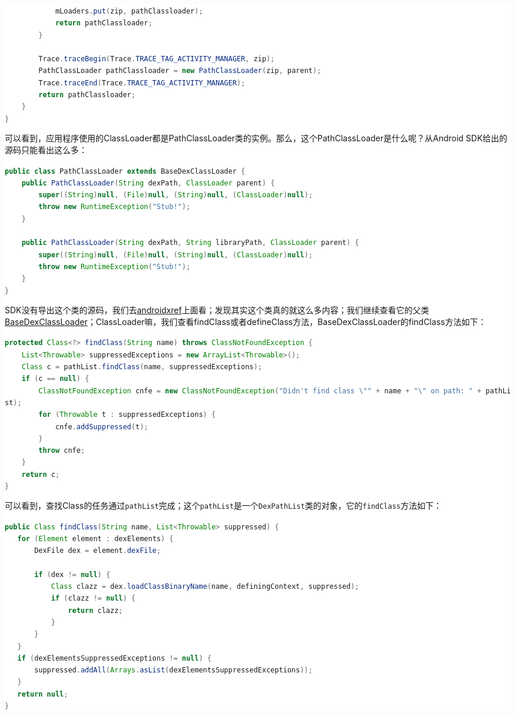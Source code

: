```java
            mLoaders.put(zip, pathClassloader);
            return pathClassloader;
        }

        Trace.traceBegin(Trace.TRACE_TAG_ACTIVITY_MANAGER, zip);
        PathClassLoader pathClassloader = new PathClassLoader(zip, parent);
        Trace.traceEnd(Trace.TRACE_TAG_ACTIVITY_MANAGER);
        return pathClassloader;
    }
}
```

可以看到，应用程序使用的ClassLoader都是PathClassLoader类的实例。那么，这个PathClassLoader是什么呢？从Android SDK给出的源码只能看出这么多：

```java
public class PathClassLoader extends BaseDexClassLoader {
    public PathClassLoader(String dexPath, ClassLoader parent) {
        super((String)null, (File)null, (String)null, (ClassLoader)null);
        throw new RuntimeException("Stub!");
    }

    public PathClassLoader(String dexPath, String libraryPath, ClassLoader parent) {
        super((String)null, (File)null, (String)null, (ClassLoader)null);
        throw new RuntimeException("Stub!");
    }
}
```

SDK没有导出这个类的源码，我们去[androidxref][5]上面看；发现其实这个类真的就这么多内容；我们继续查看它的父类[BaseDexClassLoader][6]；ClassLoader嘛，我们查看findClass或者defineClass方法，BaseDexClassLoader的findClass方法如下：

```java
protected Class<?> findClass(String name) throws ClassNotFoundException {
    List<Throwable> suppressedExceptions = new ArrayList<Throwable>();
    Class c = pathList.findClass(name, suppressedExceptions);
    if (c == null) {
        ClassNotFoundException cnfe = new ClassNotFoundException("Didn't find class \"" + name + "\" on path: " + pathList);
        for (Throwable t : suppressedExceptions) {
            cnfe.addSuppressed(t);
        }
        throw cnfe;
    }
    return c;
}
```

可以看到，查找Class的任务通过`pathList`完成；这个`pathList`是一个`DexPathList`类的对象，它的`findClass`方法如下：

```java
public Class findClass(String name, List<Throwable> suppressed) {
   for (Element element : dexElements) {
       DexFile dex = element.dexFile;

       if (dex != null) {
           Class clazz = dex.loadClassBinaryName(name, definingContext, suppressed);
           if (clazz != null) {
               return clazz;
           }
       }
   }
   if (dexElementsSuppressedExceptions != null) {
       suppressed.addAll(Arrays.asList(dexElementsSuppressedExceptions));
   }
   return null;
}
```

[1]: http://weishu.me/2016/01/28/understand-plugin-framework-overview/
[2]: https://github.com/tiann/understand-plugin-framework
[3]: http://weishu.me/2016/03/21/understand-plugin-framework-activity-management/
[4]: http://weishu.me/2016/03/07/understand-plugin-framework-ams-pms-hook/
[5]: http://androidxref.com/6.0.1_r10/xref/libcore/dalvik/src/main/java/dalvik/system/PathClassLoader.java
[6]: http://androidxref.com/6.0.1_r10/xref/libcore/dalvik/src/main/java/dalvik/system/BaseDexClassLoader.java
[7]: http://weishu.me/2016/02/16/understand-plugin-framework-binder-hook/